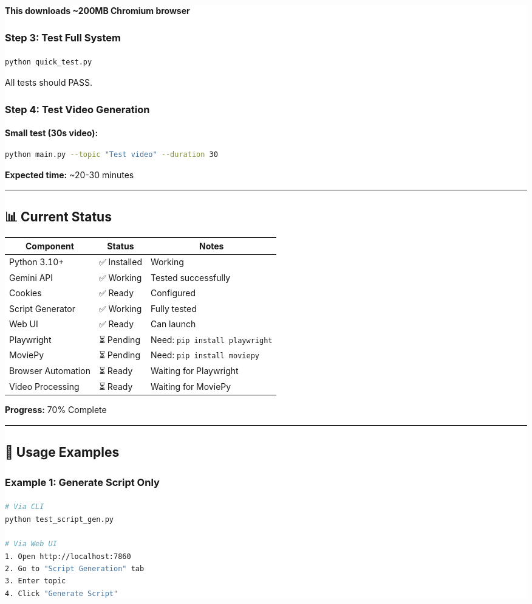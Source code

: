 **This downloads ~200MB Chromium browser**

### Step 3: Test Full System

```bash
python quick_test.py
```

All tests should PASS.

### Step 4: Test Video Generation

**Small test (30s video):**
```bash
python main.py --topic "Test video" --duration 30
```

**Expected time:** ~20-30 minutes

---

## 📊 Current Status

| Component | Status | Notes |
|-----------|--------|-------|
| Python 3.10+ | ✅ Installed | Working |
| Gemini API | ✅ Working | Tested successfully |
| Cookies | ✅ Ready | Configured |
| Script Generator | ✅ Working | Fully tested |
| Web UI | ✅ Ready | Can launch |
| Playwright | ⏳ Pending | Need: `pip install playwright` |
| MoviePy | ⏳ Pending | Need: `pip install moviepy` |
| Browser Automation | ⏳ Ready | Waiting for Playwright |
| Video Processing | ⏳ Ready | Waiting for MoviePy |

**Progress:** 70% Complete

---

## 🎯 Usage Examples

### Example 1: Generate Script Only
```bash
# Via CLI
python test_script_gen.py

# Via Web UI
1. Open http://localhost:7860
2. Go to "Script Generation" tab
3. Enter topic
4. Click "Generate Script"
```
